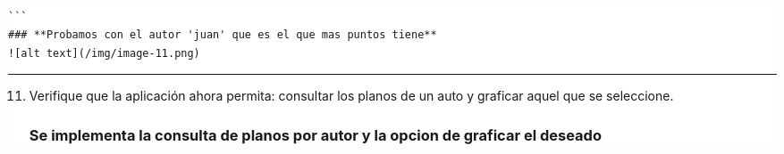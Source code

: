    ```
    ### **Probamos con el autor 'juan' que es el que mas puntos tiene**
    ![alt text](/img/image-11.png)
---

11. Verifique que la aplicación ahora permita: consultar los planos de un auto y graficar aquel que se seleccione.

    ### **Se implementa la consulta de planos por autor y la opcion de graficar el deseado**
